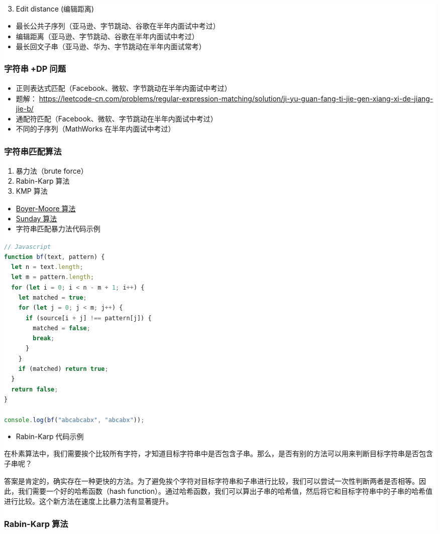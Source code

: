 3. Edit distance (编辑距离)

- 最长公共子序列（亚马逊、字节跳动、谷歌在半年内面试中考过）
- 编辑距离（亚马逊、字节跳动、谷歌在半年内面试中考过）
- 最长回文子串（亚马逊、华为、字节跳动在半年内面试常考）

### 字符串 +DP 问题

- 正则表达式匹配（Facebook、微软、字节跳动在半年内面试中考过）
- 题解： https://leetcode-cn.com/problems/regular-expression-matching/solution/ji-yu-guan-fang-ti-jie-gen-xiang-xi-de-jiang-jie-b/
- 通配符匹配（Facebook、微软、字节跳动在半年内面试中考过）
- 不同的子序列（MathWorks 在半年内面试中考过）

### 字符串匹配算法

1. 暴力法（brute force）
2. Rabin-Karp 算法
3. KMP 算法



- [Boyer-Moore 算法](https://www.ruanyifeng.com/blog/2013/05/boyer-moore_string_search_algorithm.html)
- [Sunday 算法](https://blog.csdn.net/u012505432/article/details/52210975)
- 字符串匹配暴力法代码示例

```js
// Javascript
function bf(text, pattern) {
  let n = text.length;
  let m = pattern.length;
  for (let i = 0; i < n - m + 1; i++) {
    let matched = true;
    for (let j = 0; j < m; j++) {
      if (source[i + j] !== pattern[j]) {
        matched = false;
        break;
      }
    }
    if (matched) return true;
  }
  return false;
}

console.log(bf("abcabcabx", "abcabx"));
```

- Rabin-Karp 代码示例

在朴素算法中，我们需要挨个比较所有字符，才知道目标字符串中是否包含子串。那么，是否有别的方法可以用来判断目标字符串是否包含子串呢？

答案是肯定的，确实存在一种更快的方法。为了避免挨个字符对目标字符串和子串进行比较，我们可以尝试一次性判断两者是否相等。因此，我们需要一个好的哈希函数（hash function）。通过哈希函数，我们可以算出子串的哈希值，然后将它和目标字符串中的子串的哈希值进行比较。这个新方法在速度上比暴力法有显著提升。

### Rabin-Karp 算法
